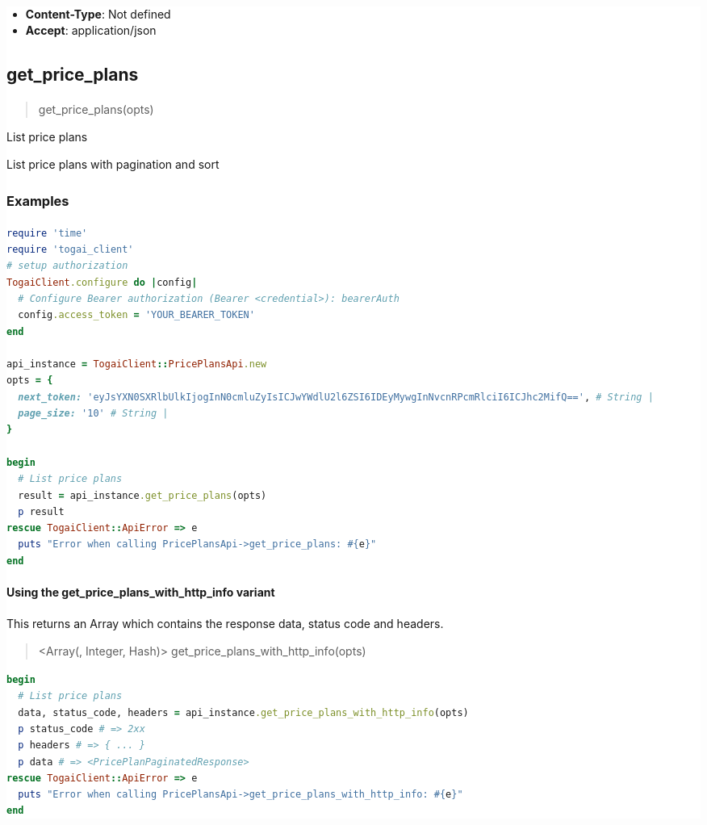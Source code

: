 - **Content-Type**: Not defined
- **Accept**: application/json


## get_price_plans

> <PricePlanPaginatedResponse> get_price_plans(opts)

List price plans

List price plans with pagination and sort

### Examples

```ruby
require 'time'
require 'togai_client'
# setup authorization
TogaiClient.configure do |config|
  # Configure Bearer authorization (Bearer <credential>): bearerAuth
  config.access_token = 'YOUR_BEARER_TOKEN'
end

api_instance = TogaiClient::PricePlansApi.new
opts = {
  next_token: 'eyJsYXN0SXRlbUlkIjogInN0cmluZyIsICJwYWdlU2l6ZSI6IDEyMywgInNvcnRPcmRlciI6ICJhc2MifQ==', # String | 
  page_size: '10' # String | 
}

begin
  # List price plans
  result = api_instance.get_price_plans(opts)
  p result
rescue TogaiClient::ApiError => e
  puts "Error when calling PricePlansApi->get_price_plans: #{e}"
end
```

#### Using the get_price_plans_with_http_info variant

This returns an Array which contains the response data, status code and headers.

> <Array(<PricePlanPaginatedResponse>, Integer, Hash)> get_price_plans_with_http_info(opts)

```ruby
begin
  # List price plans
  data, status_code, headers = api_instance.get_price_plans_with_http_info(opts)
  p status_code # => 2xx
  p headers # => { ... }
  p data # => <PricePlanPaginatedResponse>
rescue TogaiClient::ApiError => e
  puts "Error when calling PricePlansApi->get_price_plans_with_http_info: #{e}"
end
```
